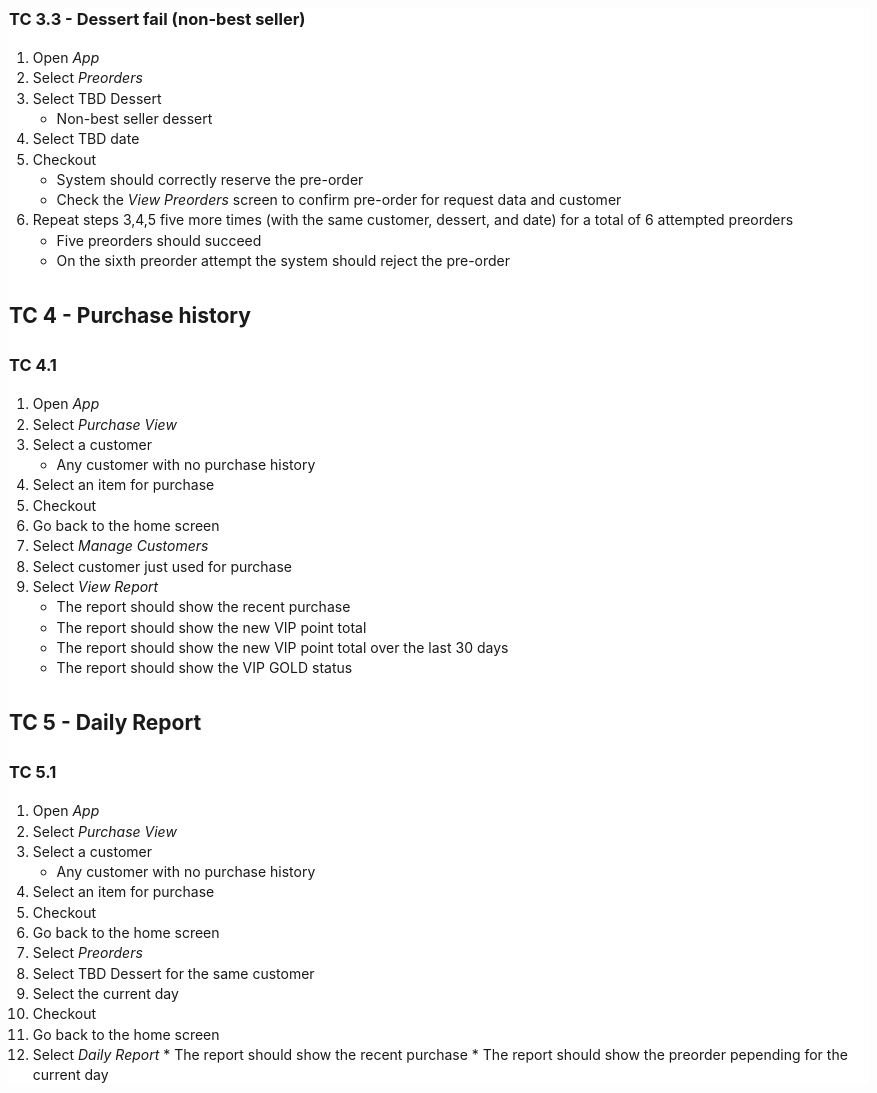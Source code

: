 ### TC 3.3 - Dessert fail (non-best seller)

 1. Open _App_
 2. Select _Preorders_
 3. Select TBD Dessert
 	* Non-best seller dessert
 4. Select TBD date
 5. Checkout
 	* System should correctly reserve the pre-order
 	* Check the _View Preorders_ screen to confirm pre-order for request data and customer
 6. Repeat steps 3,4,5 five more times (with the same customer, dessert, and date) for a total of 6 attempted preorders
 	* Five preorders should succeed
 	* On the sixth preorder attempt the system should reject the pre-order


## TC 4 - Purchase history

### TC 4.1

 1. Open _App_
 2. Select _Purchase View_
 3. Select a customer
 	* Any customer with no purchase history
 4. Select an item for purchase
 5. Checkout
 6. Go back to the home screen
 7. Select _Manage Customers_
 8. Select customer just used for purchase
 9. Select _View Report_
 	* The report should show the recent purchase
 	* The report should show the new VIP point total
  	* The report should show the new VIP point total over the last 30 days
 	* The report should show the VIP GOLD status
 	
 	

## TC 5 - Daily Report

### TC 5.1

 1. Open _App_  	
 2. Select _Purchase View_
 3. Select a customer
 	* Any customer with no purchase history
 4. Select an item for purchase
 5. Checkout
 6. Go back to the home screen
 7. Select _Preorders_
 8. Select TBD Dessert for the same customer
 9. Select the current day
 10. Checkout
 11. Go back to the home screen
 12. Select _Daily Report_
 	* The report should show the recent purchase
 	* The report should show the preorder pepending for the current day
 